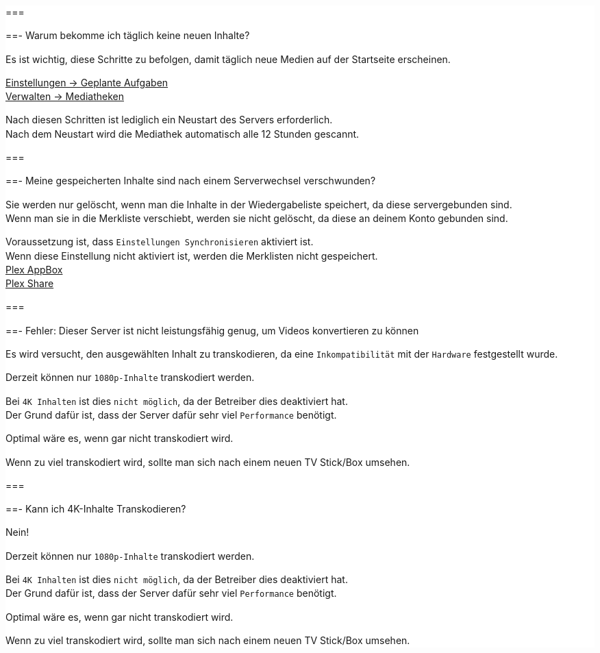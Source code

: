 ===


==- Warum bekomme ich täglich keine neuen Inhalte?

Es ist wichtig, diese Schritte zu befolgen, damit täglich neue Medien auf der Startseite erscheinen.  

[Einstellungen -> Geplante Aufgaben](https://u3known.github.io/sb-wiki/appbox/plex-settings/#geplante-aufgaben)<br/>
[Verwalten -> Mediatheken](https://u3known.github.io/sb-wiki/appbox/plex-settings/#verwalten---mediatheken)<br/>

Nach diesen Schritten ist lediglich ein Neustart des Servers erforderlich.  
Nach dem Neustart wird die Mediathek automatisch alle 12 Stunden gescannt.    

===

==- Meine gespeicherten Inhalte sind nach einem Serverwechsel verschwunden?

Sie werden nur gelöscht, wenn man die Inhalte in der Wiedergabeliste speichert, da diese servergebunden sind.  
Wenn man sie in die Merkliste verschiebt, werden sie nicht gelöscht, da diese an deinem Konto gebunden sind.

Voraussetzung ist, dass `Einstellungen Synchronisieren` aktiviert ist.  
Wenn diese Einstellung nicht aktiviert ist, werden die Merklisten nicht gespeichert.<br/>
[Plex AppBox](https://u3known.github.io/sb-wiki/appbox/plex-settings/#plex-web---allgemein)<br/>
[Plex Share](https://u3known.github.io/sb-wiki/share/plex-share-settings/#plex-web---allgemein)<br/>

===

==- Fehler: Dieser Server ist nicht leistungsfähig genug, um Videos konvertieren zu können

Es wird versucht, den ausgewählten Inhalt zu transkodieren, da eine `Inkompatibilität` mit der `Hardware` festgestellt wurde.

Derzeit können nur `1080p-Inhalte` transkodiert werden.

Bei `4K Inhalten` ist dies `nicht möglich`, da der Betreiber dies deaktiviert hat.  
Der Grund dafür ist, dass der Server dafür sehr viel `Performance` benötigt.

Optimal wäre es, wenn gar nicht transkodiert wird.

Wenn zu viel transkodiert wird, sollte man sich nach einem neuen TV Stick/Box umsehen.

===

==- Kann ich 4K-Inhalte Transkodieren?

Nein!  

Derzeit können nur `1080p-Inhalte` transkodiert werden.

Bei `4K Inhalten` ist dies `nicht möglich`, da der Betreiber dies deaktiviert hat.  
Der Grund dafür ist, dass der Server dafür sehr viel `Performance` benötigt.

Optimal wäre es, wenn gar nicht transkodiert wird.

Wenn zu viel transkodiert wird, sollte man sich nach einem neuen TV Stick/Box umsehen.
